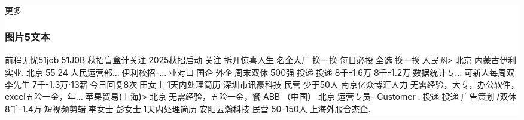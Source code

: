 更多

### 图片5文本

前程无忧51job
51J0B
秋招盲盒计关注
2025秋招启动
关注
拆开惊喜人生
名企大厂
换一换
每日必投
全选
换一换
人民网>
北京
内蒙古伊利实业.
北京
55
24
人民运营部...
伊利校招-...
业对口
国企
外企
周末双休
500强
投递
投递
8千-1.6万
8千-1.2万
数据统计专…
可新人每周双
李先生
7千-1.3万·13薪
今日回复8次
田女士
1天内处理简历
深圳市讯豪科技
民营
少于50人
南京亿众博汇人力
无需经验，大专，办公软件，excel五险一金，年…
苹果贸易(上海)>
北京
无需经验，五险一金，餐
ABB
（中国）
北京
运营专员-
Customer .
投递
投递
广告策划 /双休
8千-1.4万
短视频剪辑
李女士
彭女士
1天内处理简历
安阳云瀚科技
民营
50-150人
上海外服合杰企.